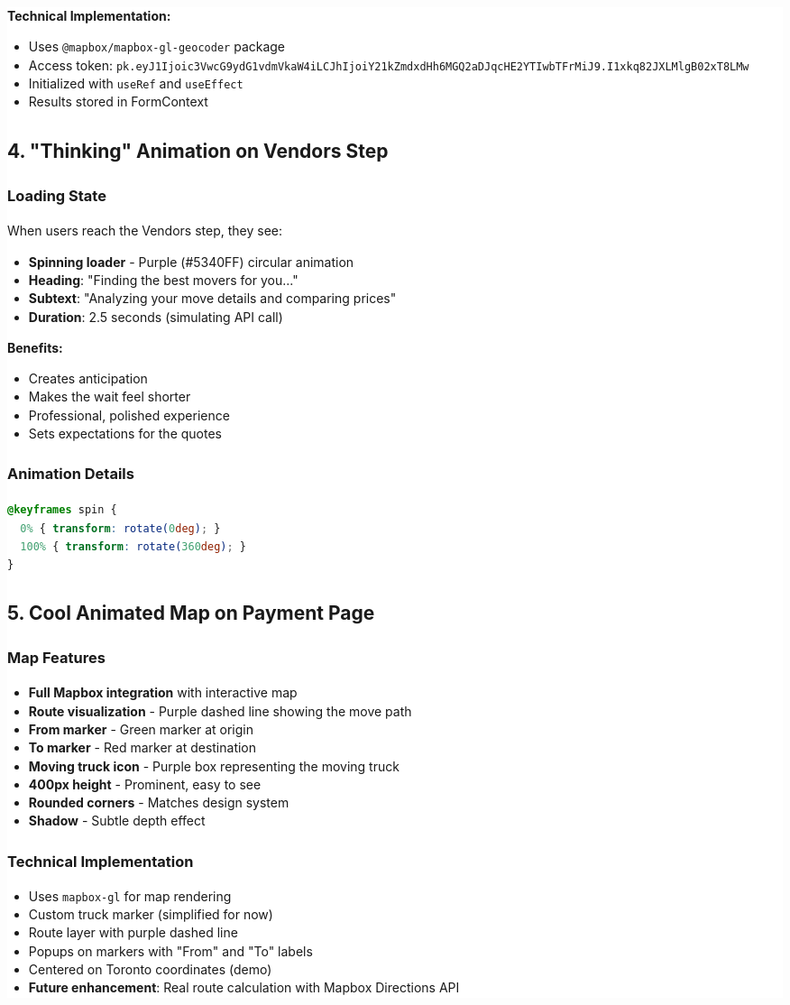 **Technical Implementation:**
- Uses `@mapbox/mapbox-gl-geocoder` package
- Access token: `pk.eyJ1Ijoic3VwcG9ydG1vdmVkaW4iLCJhIjoiY21kZmdxdHh6MGQ2aDJqcHE2YTIwbTFrMiJ9.I1xkq82JXLMlgB02xT8LMw`
- Initialized with `useRef` and `useEffect`
- Results stored in FormContext

## 4. "Thinking" Animation on Vendors Step

### Loading State
When users reach the Vendors step, they see:
- **Spinning loader** - Purple (#5340FF) circular animation
- **Heading**: "Finding the best movers for you..."
- **Subtext**: "Analyzing your move details and comparing prices"
- **Duration**: 2.5 seconds (simulating API call)

**Benefits:**
- Creates anticipation
- Makes the wait feel shorter
- Professional, polished experience
- Sets expectations for the quotes

### Animation Details
```css
@keyframes spin {
  0% { transform: rotate(0deg); }
  100% { transform: rotate(360deg); }
}
```

## 5. Cool Animated Map on Payment Page

### Map Features
- **Full Mapbox integration** with interactive map
- **Route visualization** - Purple dashed line showing the move path
- **From marker** - Green marker at origin
- **To marker** - Red marker at destination
- **Moving truck icon** - Purple box representing the moving truck
- **400px height** - Prominent, easy to see
- **Rounded corners** - Matches design system
- **Shadow** - Subtle depth effect

### Technical Implementation
- Uses `mapbox-gl` for map rendering
- Custom truck marker (simplified for now)
- Route layer with purple dashed line
- Popups on markers with "From" and "To" labels
- Centered on Toronto coordinates (demo)
- **Future enhancement**: Real route calculation with Mapbox Directions API
